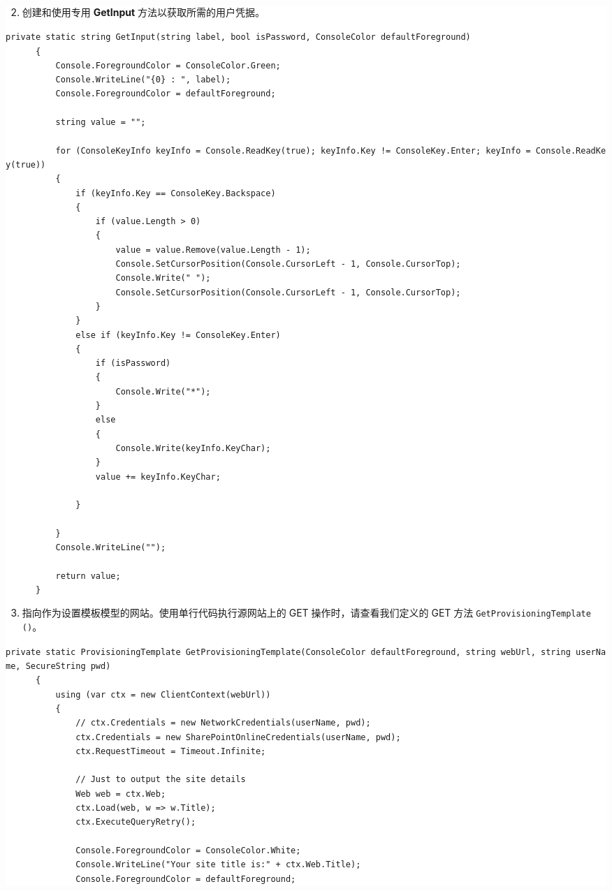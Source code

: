 2. 创建和使用专用  **GetInput** 方法以获取所需的用户凭据。
    
  ```
  private static string GetInput(string label, bool isPassword, ConsoleColor defaultForeground)
        {
            Console.ForegroundColor = ConsoleColor.Green;
            Console.WriteLine("{0} : ", label);
            Console.ForegroundColor = defaultForeground;

            string value = "";

            for (ConsoleKeyInfo keyInfo = Console.ReadKey(true); keyInfo.Key != ConsoleKey.Enter; keyInfo = Console.ReadKey(true))
            {
                if (keyInfo.Key == ConsoleKey.Backspace)
                {
                    if (value.Length > 0)
                    {
                        value = value.Remove(value.Length - 1);
                        Console.SetCursorPosition(Console.CursorLeft - 1, Console.CursorTop);
                        Console.Write(" ");
                        Console.SetCursorPosition(Console.CursorLeft - 1, Console.CursorTop);
                    }
                }
                else if (keyInfo.Key != ConsoleKey.Enter)
                {
                    if (isPassword)
                    {
                        Console.Write("*");
                    }
                    else
                    {
                        Console.Write(keyInfo.KeyChar);
                    }
                    value += keyInfo.KeyChar;

                }

            }
            Console.WriteLine("");

            return value;
        }
  ```

3. 指向作为设置模板模型的网站。使用单行代码执行源网站上的 GET 操作时，请查看我们定义的 GET 方法  `GetProvisioningTemplate()`。 
    
  ```
  private static ProvisioningTemplate GetProvisioningTemplate(ConsoleColor defaultForeground, string webUrl, string userName, SecureString pwd)
        {
            using (var ctx = new ClientContext(webUrl))
            {
                // ctx.Credentials = new NetworkCredentials(userName, pwd);
                ctx.Credentials = new SharePointOnlineCredentials(userName, pwd);
                ctx.RequestTimeout = Timeout.Infinite;

                // Just to output the site details
                Web web = ctx.Web;
                ctx.Load(web, w => w.Title);
                ctx.ExecuteQueryRetry();

                Console.ForegroundColor = ConsoleColor.White;
                Console.WriteLine("Your site title is:" + ctx.Web.Title);
                Console.ForegroundColor = defaultForeground;
  ```